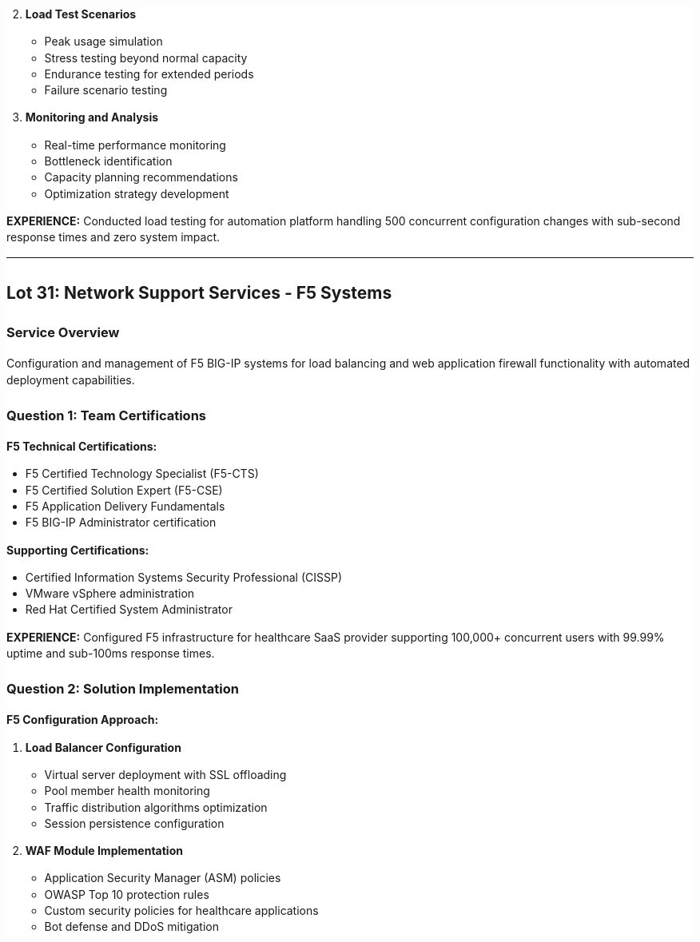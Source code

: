 2. **Load Test Scenarios**
   - Peak usage simulation
   - Stress testing beyond normal capacity
   - Endurance testing for extended periods
   - Failure scenario testing

3. **Monitoring and Analysis**
   - Real-time performance monitoring
   - Bottleneck identification
   - Capacity planning recommendations
   - Optimization strategy development

**EXPERIENCE:** Conducted load testing for automation platform handling 500 concurrent configuration changes with sub-second response times and zero system impact.

---

## Lot 31: Network Support Services - F5 Systems

### Service Overview
Configuration and management of F5 BIG-IP systems for load balancing and web application firewall functionality with automated deployment capabilities.

### Question 1: Team Certifications

**F5 Technical Certifications:**
- F5 Certified Technology Specialist (F5-CTS)
- F5 Certified Solution Expert (F5-CSE)
- F5 Application Delivery Fundamentals
- F5 BIG-IP Administrator certification

**Supporting Certifications:**
- Certified Information Systems Security Professional (CISSP)
- VMware vSphere administration
- Red Hat Certified System Administrator

**EXPERIENCE:** Configured F5 infrastructure for healthcare SaaS provider supporting 100,000+ concurrent users with 99.99% uptime and sub-100ms response times.

### Question 2: Solution Implementation

**F5 Configuration Approach:**
1. **Load Balancer Configuration**
   - Virtual server deployment with SSL offloading
   - Pool member health monitoring
   - Traffic distribution algorithms optimization
   - Session persistence configuration

2. **WAF Module Implementation**
   - Application Security Manager (ASM) policies
   - OWASP Top 10 protection rules
   - Custom security policies for healthcare applications
   - Bot defense and DDoS mitigation
